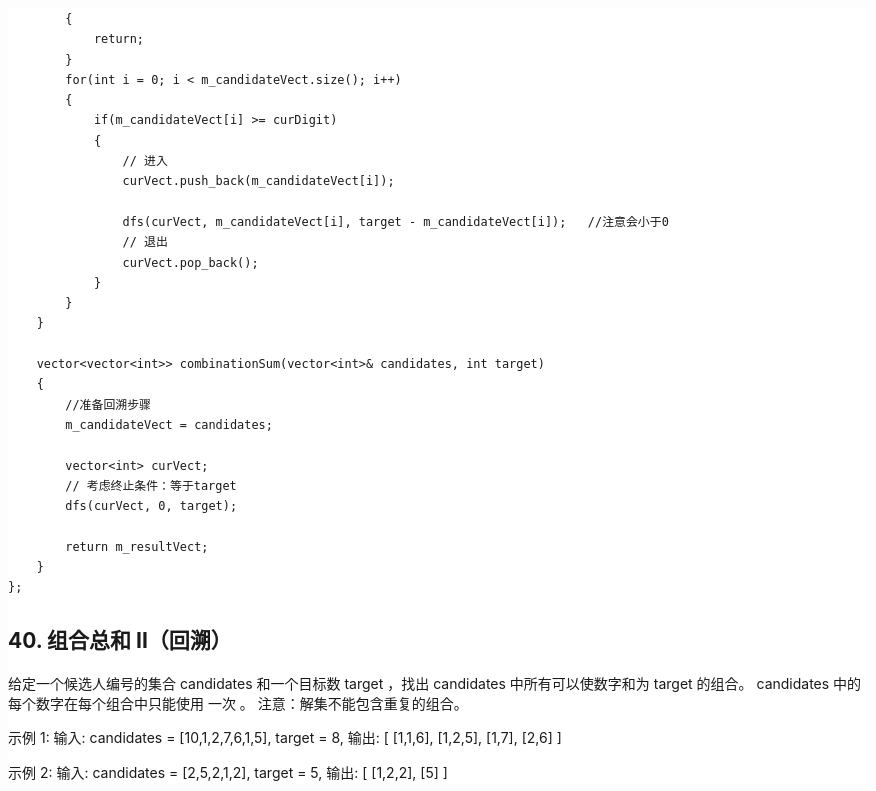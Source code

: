 ```
        {
            return;
        }
        for(int i = 0; i < m_candidateVect.size(); i++)
        {
            if(m_candidateVect[i] >= curDigit)
            {
                // 进入
                curVect.push_back(m_candidateVect[i]);
            
                dfs(curVect, m_candidateVect[i], target - m_candidateVect[i]);   //注意会小于0
                // 退出
                curVect.pop_back();
            }
        }
    }
    
    vector<vector<int>> combinationSum(vector<int>& candidates, int target)
    {
        //准备回溯步骤
        m_candidateVect = candidates;
        
        vector<int> curVect;
        // 考虑终止条件：等于target
        dfs(curVect, 0, target);
        
        return m_resultVect;
    }
};
```

## 40. 组合总和 II（回溯）
给定一个候选人编号的集合 candidates 和一个目标数 target ，找出 candidates 中所有可以使数字和为 target 的组合。
candidates 中的每个数字在每个组合中只能使用 一次 。
注意：解集不能包含重复的组合。 

 

示例 1:
输入: candidates = [10,1,2,7,6,1,5], target = 8,
输出:
[
[1,1,6],
[1,2,5],
[1,7],
[2,6]
]

示例 2:
输入: candidates = [2,5,2,1,2], target = 5,
输出:
[
[1,2,2],
[5]
]
